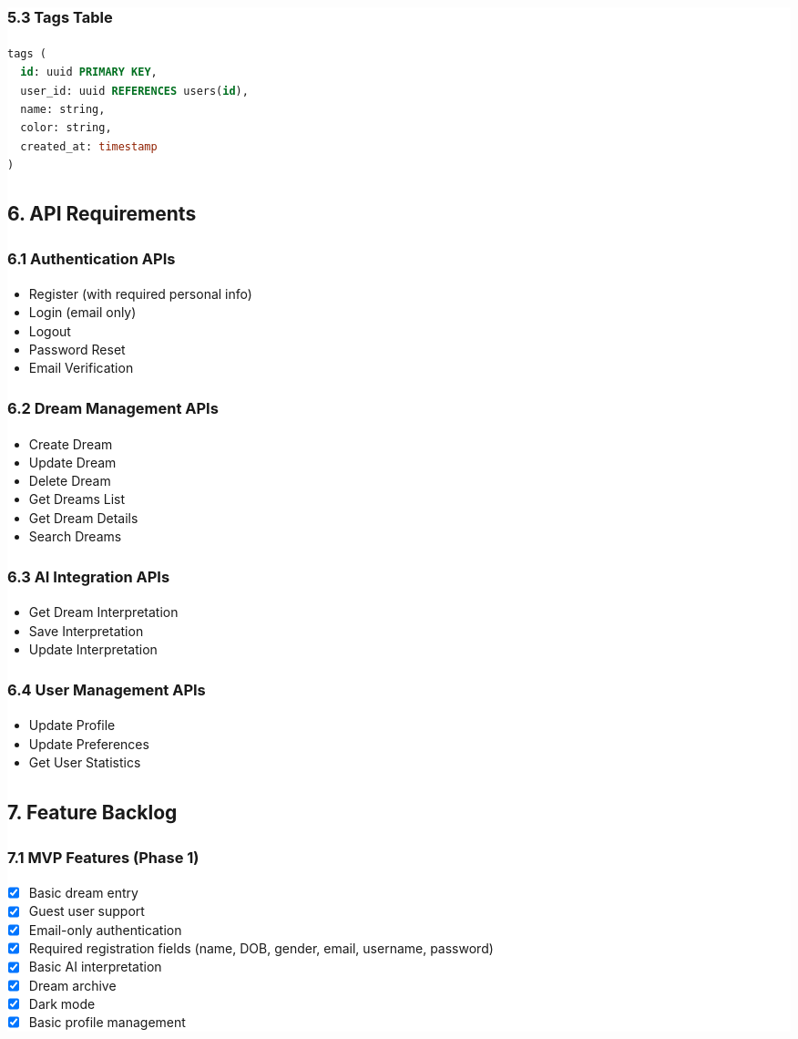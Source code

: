 ### 5.3 Tags Table
```sql
tags (
  id: uuid PRIMARY KEY,
  user_id: uuid REFERENCES users(id),
  name: string,
  color: string,
  created_at: timestamp
)
```

## 6. API Requirements

### 6.1 Authentication APIs
- Register (with required personal info)
- Login (email only)
- Logout
- Password Reset
- Email Verification

### 6.2 Dream Management APIs
- Create Dream
- Update Dream
- Delete Dream
- Get Dreams List
- Get Dream Details
- Search Dreams

### 6.3 AI Integration APIs
- Get Dream Interpretation
- Save Interpretation
- Update Interpretation

### 6.4 User Management APIs
- Update Profile
- Update Preferences
- Get User Statistics

## 7. Feature Backlog

### 7.1 MVP Features (Phase 1)
- [x] Basic dream entry
- [x] Guest user support
- [x] Email-only authentication
- [x] Required registration fields (name, DOB, gender, email, username, password)
- [x] Basic AI interpretation
- [x] Dream archive
- [x] Dark mode
- [x] Basic profile management
